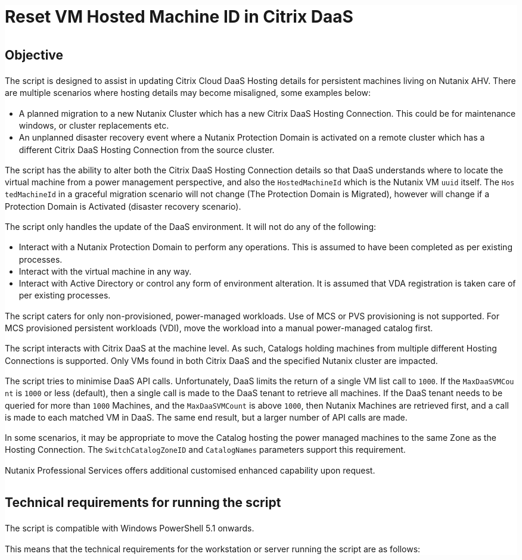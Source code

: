 # Reset VM Hosted Machine ID in Citrix DaaS

## Objective

The script is designed to assist in updating Citrix Cloud DaaS Hosting details for persistent machines living on Nutanix AHV. There are multiple scenarios where hosting details may become misaligned, some examples below:

- A planned migration to a new Nutanix Cluster which has a new Citrix DaaS Hosting Connection. This could be for maintenance windows, or cluster replacements etc.
- An unplanned disaster recovery event where a Nutanix Protection Domain is activated on a remote cluster which has a different Citrix DaaS Hosting Connection from the source cluster.

The script has the ability to alter both the Citrix DaaS Hosting Connection details so that DaaS understands where to locate the virtual machine from a power management perspective, and also the `HostedMachineId` which is the Nutanix VM `uuid` itself. The `HostedMachineId` in a graceful migration scenario will not change (The Protection Domain is Migrated), however will change if a Protection Domain is Activated (disaster recovery scenario).

The script only handles the update of the DaaS environment. It will not do any of the following:

- Interact with a Nutanix Protection Domain to perform any operations. This is assumed to have been completed as per existing processes.
- Interact with the virtual machine in any way.
- Interact with Active Directory or control any form of environment alteration. It is assumed that VDA registration is taken care of per existing processes.

The script caters for only non-provisioned, power-managed workloads. Use of MCS or PVS provisioning is not supported. For MCS provisioned persistent workloads (VDI), move the workload into a manual power-managed catalog first.

The script interacts with Citrix DaaS at the machine level. As such, Catalogs holding machines from multiple different Hosting Connections is supported. Only VMs found in both Citrix DaaS and the specified Nutanix cluster are impacted.

The script tries to minimise DaaS API calls. Unfortunately, DaaS limits the return of a single VM list call to `1000`. If the `MaxDaaSVMCount` is `1000` or less (default), then a single call is made to the DaaS tenant to retrieve all machines. If the DaaS tenant needs to be queried for more than `1000` Machines, and the `MaxDaaSVMCount` is above `1000`, then Nutanix Machines are retrieved first, and a call is made to each matched VM in DaaS. The same end result, but a larger number of API calls are made.

In some scenarios, it may be appropriate to move the Catalog hosting the power managed machines to the same Zone as the Hosting Connection. The `SwitchCatalogZoneID` and `CatalogNames` parameters support this requirement.

Nutanix Professional Services offers additional customised enhanced capability upon request. 

## Technical requirements for running the script

The script is compatible with Windows PowerShell 5.1 onwards.

This means that the technical requirements for the workstation or server running the script are as follows:
